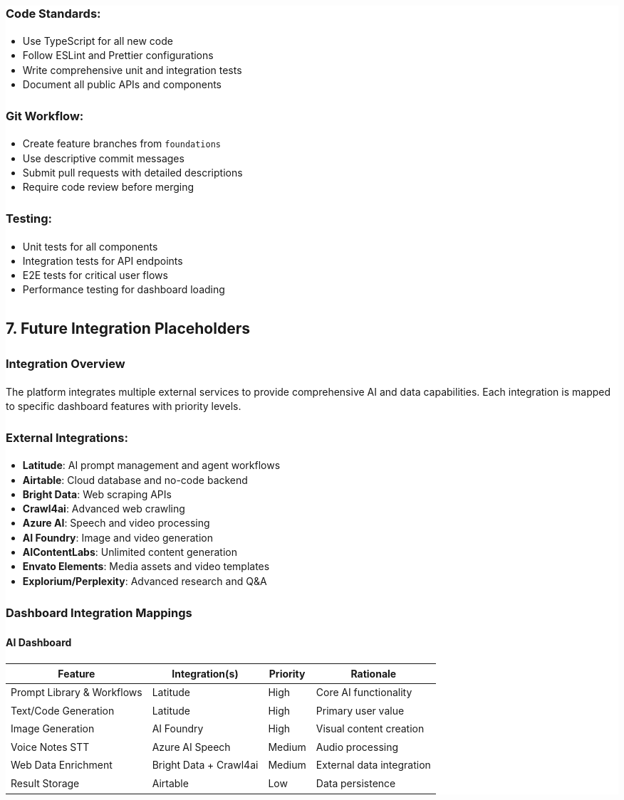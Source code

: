 ### Code Standards:
- Use TypeScript for all new code
- Follow ESLint and Prettier configurations
- Write comprehensive unit and integration tests
- Document all public APIs and components

### Git Workflow:
- Create feature branches from `foundations`
- Use descriptive commit messages
- Submit pull requests with detailed descriptions
- Require code review before merging

### Testing:
- Unit tests for all components
- Integration tests for API endpoints
- E2E tests for critical user flows
- Performance testing for dashboard loading

## 7. Future Integration Placeholders

### Integration Overview
The platform integrates multiple external services to provide comprehensive AI and data capabilities. Each integration is mapped to specific dashboard features with priority levels.

### External Integrations:
- **Latitude**: AI prompt management and agent workflows
- **Airtable**: Cloud database and no-code backend
- **Bright Data**: Web scraping APIs
- **Crawl4ai**: Advanced web crawling
- **Azure AI**: Speech and video processing
- **AI Foundry**: Image and video generation
- **AIContentLabs**: Unlimited content generation
- **Envato Elements**: Media assets and video templates
- **Explorium/Perplexity**: Advanced research and Q&A

### Dashboard Integration Mappings

#### AI Dashboard
| Feature | Integration(s) | Priority | Rationale |
|---------|----------------|----------|-----------|
| Prompt Library & Workflows | Latitude | High | Core AI functionality |
| Text/Code Generation | Latitude | High | Primary user value |
| Image Generation | AI Foundry | High | Visual content creation |
| Voice Notes STT | Azure AI Speech | Medium | Audio processing |
| Web Data Enrichment | Bright Data + Crawl4ai | Medium | External data integration |
| Result Storage | Airtable | Low | Data persistence |
